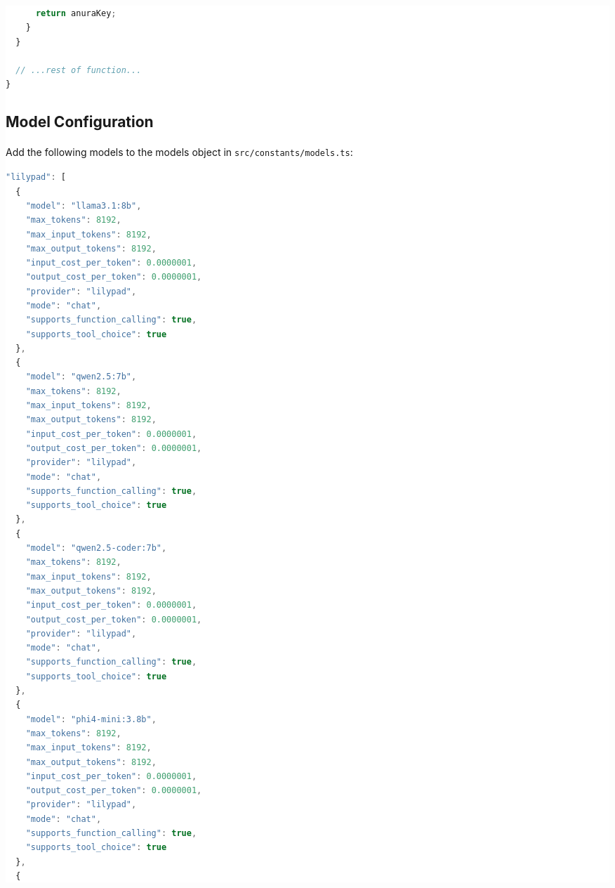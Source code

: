 ```typescript
      return anuraKey;
    }
  }
  
  // ...rest of function...
}
```

## Model Configuration

Add the following models to the models object in `src/constants/models.ts`:

```typescript
"lilypad": [
  {
    "model": "llama3.1:8b",
    "max_tokens": 8192,
    "max_input_tokens": 8192,
    "max_output_tokens": 8192,
    "input_cost_per_token": 0.0000001,
    "output_cost_per_token": 0.0000001,
    "provider": "lilypad",
    "mode": "chat",
    "supports_function_calling": true,
    "supports_tool_choice": true
  },
  {
    "model": "qwen2.5:7b",
    "max_tokens": 8192,
    "max_input_tokens": 8192, 
    "max_output_tokens": 8192,
    "input_cost_per_token": 0.0000001,
    "output_cost_per_token": 0.0000001,
    "provider": "lilypad",
    "mode": "chat",
    "supports_function_calling": true,
    "supports_tool_choice": true
  },
  {
    "model": "qwen2.5-coder:7b",
    "max_tokens": 8192,
    "max_input_tokens": 8192,
    "max_output_tokens": 8192,
    "input_cost_per_token": 0.0000001,
    "output_cost_per_token": 0.0000001,
    "provider": "lilypad",
    "mode": "chat",
    "supports_function_calling": true,
    "supports_tool_choice": true
  },
  {
    "model": "phi4-mini:3.8b",
    "max_tokens": 8192,
    "max_input_tokens": 8192,
    "max_output_tokens": 8192,
    "input_cost_per_token": 0.0000001,
    "output_cost_per_token": 0.0000001,
    "provider": "lilypad",
    "mode": "chat",
    "supports_function_calling": true,
    "supports_tool_choice": true
  },
  {
```